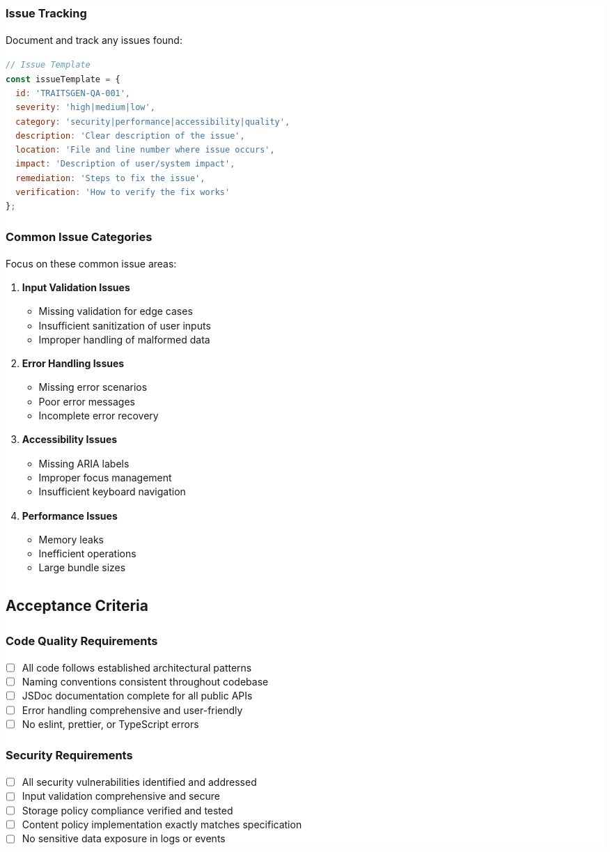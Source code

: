 ### Issue Tracking
Document and track any issues found:

```javascript
// Issue Template
const issueTemplate = {
  id: 'TRAITSGEN-QA-001',
  severity: 'high|medium|low',
  category: 'security|performance|accessibility|quality',
  description: 'Clear description of the issue',
  location: 'File and line number where issue occurs',
  impact: 'Description of user/system impact',
  remediation: 'Steps to fix the issue',
  verification: 'How to verify the fix works'
};
```

### Common Issue Categories
Focus on these common issue areas:

1. **Input Validation Issues**
   - Missing validation for edge cases
   - Insufficient sanitization of user inputs
   - Improper handling of malformed data

2. **Error Handling Issues**
   - Missing error scenarios
   - Poor error messages
   - Incomplete error recovery

3. **Accessibility Issues**
   - Missing ARIA labels
   - Improper focus management
   - Insufficient keyboard navigation

4. **Performance Issues**
   - Memory leaks
   - Inefficient operations
   - Large bundle sizes

## Acceptance Criteria

### Code Quality Requirements
- [ ] All code follows established architectural patterns
- [ ] Naming conventions consistent throughout codebase
- [ ] JSDoc documentation complete for all public APIs
- [ ] Error handling comprehensive and user-friendly
- [ ] No eslint, prettier, or TypeScript errors

### Security Requirements
- [ ] All security vulnerabilities identified and addressed
- [ ] Input validation comprehensive and secure
- [ ] Storage policy compliance verified and tested
- [ ] Content policy implementation exactly matches specification
- [ ] No sensitive data exposure in logs or events
